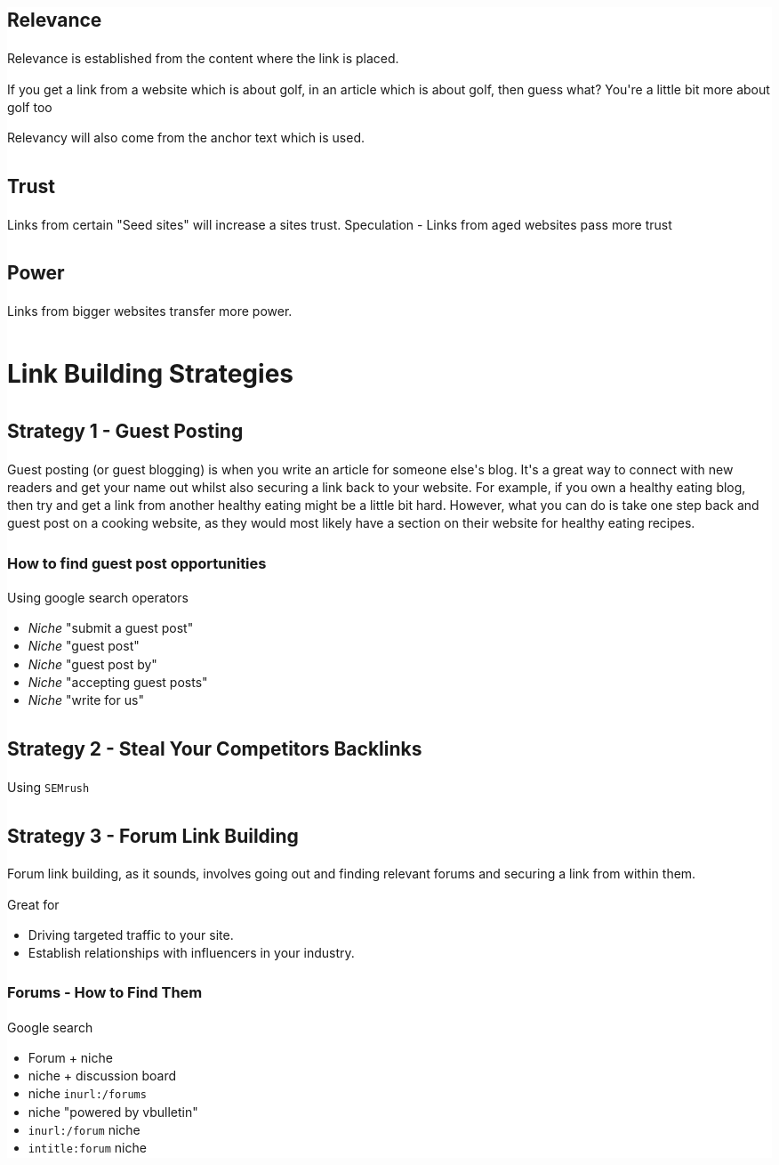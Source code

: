 ## Relevance
Relevance is established from the content where the link is placed.

If you get a link from a website which is about golf, in an article which is about golf, then guess what? You're a little bit more about golf too

Relevancy will also come from the anchor text which is used.

## Trust
Links from certain "Seed sites" will increase a sites trust.
Speculation - Links from aged websites pass more trust

## Power
Links from bigger websites transfer more power.


# Link Building Strategies

## Strategy 1 - Guest Posting
Guest posting (or guest blogging) is when you write an article for someone else's blog.
It's a great way to connect with new readers and get your name out whilst also securing a link back to your website.
For example, if you own a healthy eating blog, then try and get a link from another healthy eating might be a little bit hard. However, what you can do is take one step back and guest post on a cooking website, as they would most likely have a section on their website for healthy eating recipes.

### How to find guest post opportunities
Using google search operators
- *Niche* "submit a guest post"
- *Niche* "guest post"
- *Niche* "guest post by"
- *Niche* "accepting guest posts"
- *Niche* "write for us"

## Strategy 2 - Steal Your Competitors Backlinks

Using `SEMrush`

## Strategy 3 - Forum Link Building

Forum link building, as it sounds, involves going out and finding relevant forums and securing a link from within them.

Great for
- Driving targeted traffic to your site.
- Establish relationships with influencers in your industry.

### Forums - How to Find Them
Google search
- Forum + niche
- niche + discussion board
- niche `inurl:/forums`
- niche "powered by vbulletin"
- `inurl:/forum` niche
- `intitle:forum` niche
